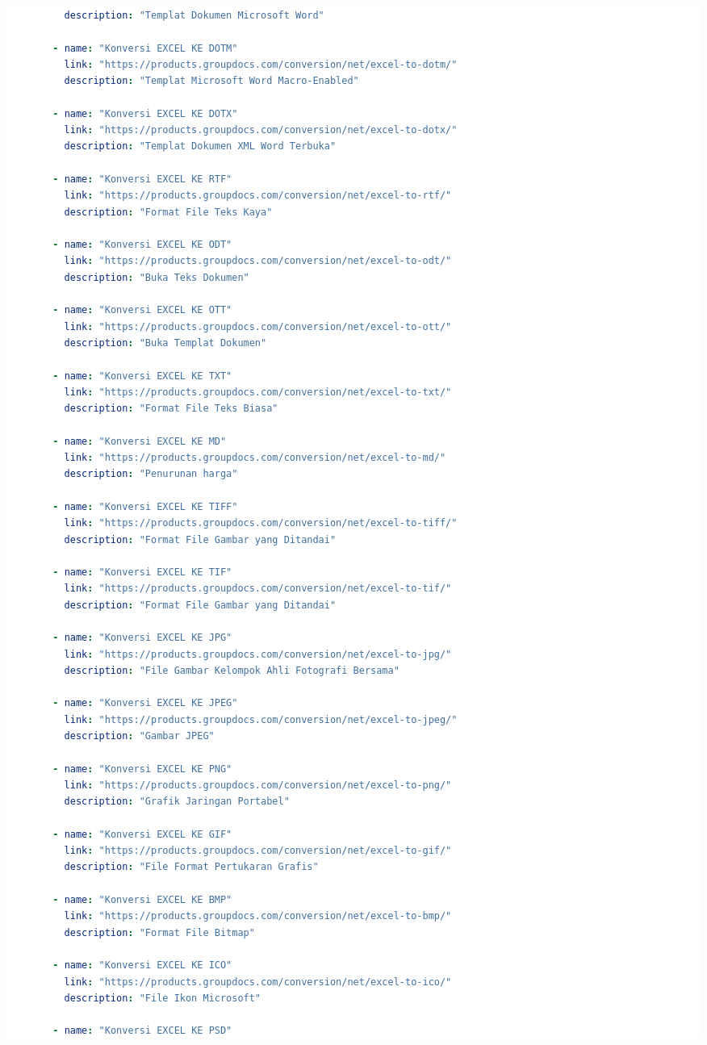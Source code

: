 ```yaml
          description: "Templat Dokumen Microsoft Word"

        - name: "Konversi EXCEL KE DOTM"
          link: "https://products.groupdocs.com/conversion/net/excel-to-dotm/"
          description: "Templat Microsoft Word Macro-Enabled"

        - name: "Konversi EXCEL KE DOTX"
          link: "https://products.groupdocs.com/conversion/net/excel-to-dotx/"
          description: "Templat Dokumen XML Word Terbuka"

        - name: "Konversi EXCEL KE RTF"
          link: "https://products.groupdocs.com/conversion/net/excel-to-rtf/"
          description: "Format File Teks Kaya"

        - name: "Konversi EXCEL KE ODT"
          link: "https://products.groupdocs.com/conversion/net/excel-to-odt/"
          description: "Buka Teks Dokumen"

        - name: "Konversi EXCEL KE OTT"
          link: "https://products.groupdocs.com/conversion/net/excel-to-ott/"
          description: "Buka Templat Dokumen"

        - name: "Konversi EXCEL KE TXT"
          link: "https://products.groupdocs.com/conversion/net/excel-to-txt/"
          description: "Format File Teks Biasa"

        - name: "Konversi EXCEL KE MD"
          link: "https://products.groupdocs.com/conversion/net/excel-to-md/"
          description: "Penurunan harga"

        - name: "Konversi EXCEL KE TIFF"
          link: "https://products.groupdocs.com/conversion/net/excel-to-tiff/"
          description: "Format File Gambar yang Ditandai"

        - name: "Konversi EXCEL KE TIF"
          link: "https://products.groupdocs.com/conversion/net/excel-to-tif/"
          description: "Format File Gambar yang Ditandai"

        - name: "Konversi EXCEL KE JPG"
          link: "https://products.groupdocs.com/conversion/net/excel-to-jpg/"
          description: "File Gambar Kelompok Ahli Fotografi Bersama"

        - name: "Konversi EXCEL KE JPEG"
          link: "https://products.groupdocs.com/conversion/net/excel-to-jpeg/"
          description: "Gambar JPEG"

        - name: "Konversi EXCEL KE PNG"
          link: "https://products.groupdocs.com/conversion/net/excel-to-png/"
          description: "Grafik Jaringan Portabel"

        - name: "Konversi EXCEL KE GIF"
          link: "https://products.groupdocs.com/conversion/net/excel-to-gif/"
          description: "File Format Pertukaran Grafis"

        - name: "Konversi EXCEL KE BMP"
          link: "https://products.groupdocs.com/conversion/net/excel-to-bmp/"
          description: "Format File Bitmap"

        - name: "Konversi EXCEL KE ICO"
          link: "https://products.groupdocs.com/conversion/net/excel-to-ico/"
          description: "File Ikon Microsoft"

        - name: "Konversi EXCEL KE PSD"
```